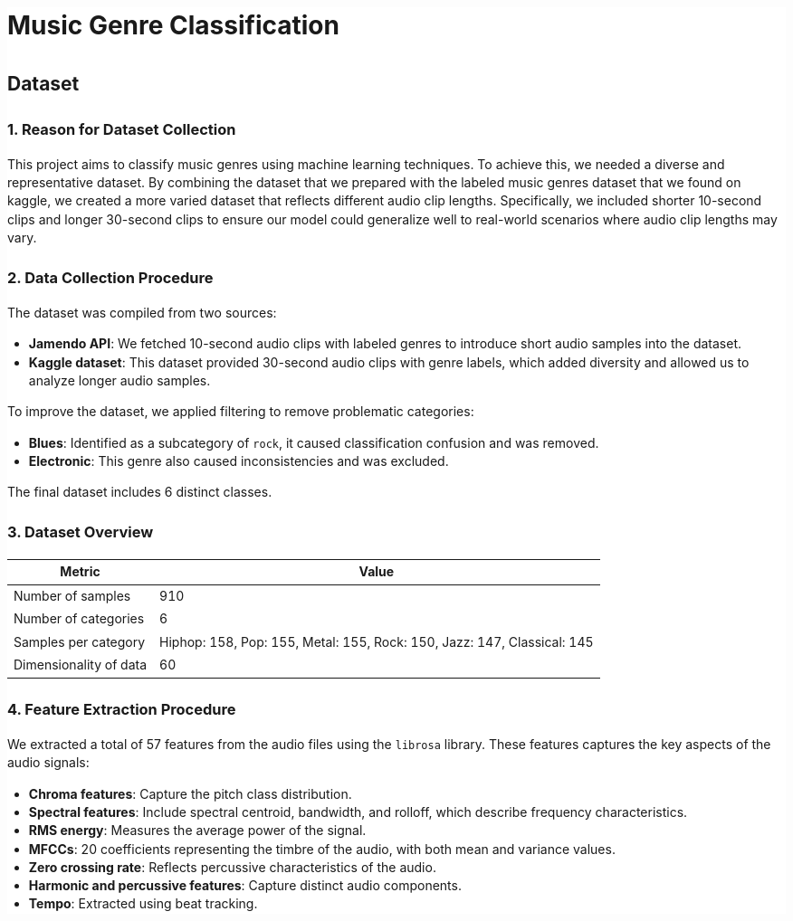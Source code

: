 # Music Genre Classification 

## Dataset

### 1. Reason for Dataset Collection
This project aims to classify music genres using machine learning techniques. To achieve this, we needed a diverse and representative dataset. By combining the dataset that we prepared with the labeled music genres dataset that we found on kaggle, we created a more varied dataset that reflects different audio clip lengths. Specifically, we included shorter 10-second clips and longer 30-second clips to ensure our model could generalize well to real-world scenarios where audio clip lengths may vary.

### 2. Data Collection Procedure
The dataset was compiled from two sources:
- **Jamendo API**: We fetched 10-second audio clips with labeled genres to introduce short audio samples into the dataset.
- **Kaggle dataset**: This dataset provided 30-second audio clips with genre labels, which added diversity and allowed us to analyze longer audio samples.

To improve the dataset, we applied filtering to remove problematic categories:
- **Blues**: Identified as a subcategory of `rock`, it caused classification confusion and was removed.
- **Electronic**: This genre also caused inconsistencies and was excluded.

The final dataset includes 6 distinct classes.

### 3. Dataset Overview
| Metric                  | Value                                      |
|-------------------------|--------------------------------------------|
| Number of samples       | 910                                       |
| Number of categories    | 6                                         |
| Samples per category    | Hiphop: 158, Pop: 155, Metal: 155, Rock: 150, Jazz: 147, Classical: 145 |
| Dimensionality of data  | 60                                        |

### 4. Feature Extraction Procedure
We extracted a total of 57 features from the audio files using the `librosa` library. These features captures the key aspects of the audio signals:
- **Chroma features**: Capture the pitch class distribution.
- **Spectral features**: Include spectral centroid, bandwidth, and rolloff, which describe frequency characteristics.
- **RMS energy**: Measures the average power of the signal.
- **MFCCs**: 20 coefficients representing the timbre of the audio, with both mean and variance values.
- **Zero crossing rate**: Reflects percussive characteristics of the audio.
- **Harmonic and percussive features**: Capture distinct audio components.
- **Tempo**: Extracted using beat tracking.
